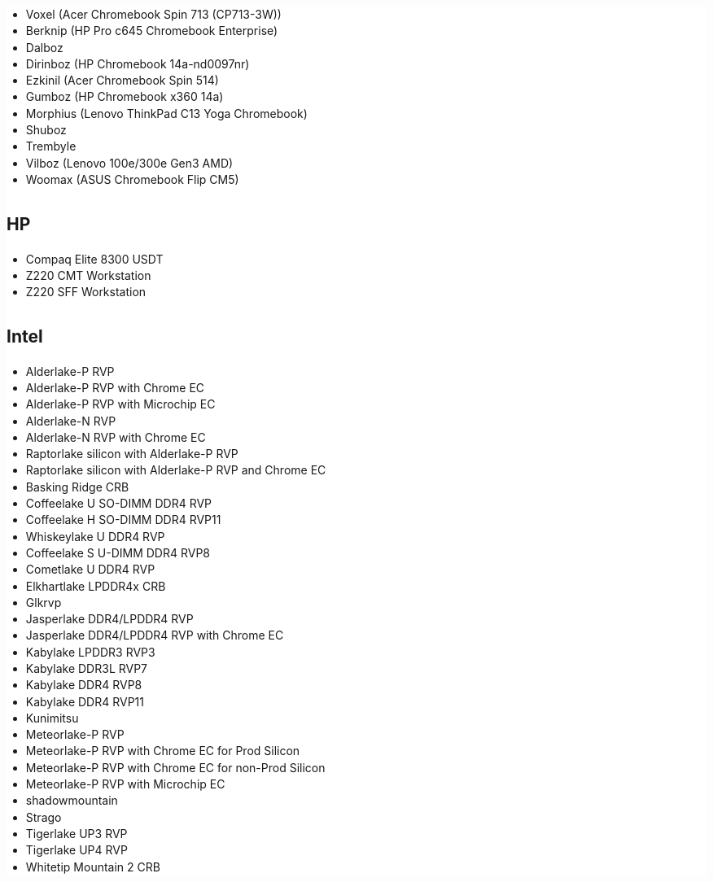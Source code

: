 - Voxel (Acer Chromebook Spin 713 (CP713-3W))
- Berknip (HP Pro c645 Chromebook Enterprise)
- Dalboz
- Dirinboz (HP Chromebook 14a-nd0097nr)
- Ezkinil (Acer Chromebook Spin 514)
- Gumboz (HP Chromebook x360 14a)
- Morphius (Lenovo ThinkPad C13 Yoga Chromebook)
- Shuboz
- Trembyle
- Vilboz (Lenovo 100e/300e Gen3 AMD)
- Woomax (ASUS Chromebook Flip CM5)

## HP
- Compaq Elite 8300 USDT
- Z220 CMT Workstation
- Z220 SFF Workstation

## Intel
- Alderlake-P RVP
- Alderlake-P RVP with Chrome EC
- Alderlake-P RVP with Microchip EC
- Alderlake-N RVP
- Alderlake-N RVP with Chrome EC
- Raptorlake silicon with Alderlake-P RVP
- Raptorlake silicon with Alderlake-P RVP and Chrome EC
- Basking Ridge CRB
- Coffeelake U SO-DIMM DDR4 RVP
- Coffeelake H SO-DIMM DDR4 RVP11
- Whiskeylake U DDR4 RVP
- Coffeelake S U-DIMM DDR4 RVP8
- Cometlake U DDR4 RVP
- Elkhartlake LPDDR4x CRB
- Glkrvp
- Jasperlake DDR4/LPDDR4 RVP
- Jasperlake DDR4/LPDDR4 RVP with Chrome EC
- Kabylake LPDDR3 RVP3
- Kabylake DDR3L RVP7
- Kabylake DDR4 RVP8
- Kabylake DDR4 RVP11
- Kunimitsu
- Meteorlake-P RVP
- Meteorlake-P RVP with Chrome EC for Prod Silicon
- Meteorlake-P RVP with Chrome EC for non-Prod Silicon
- Meteorlake-P RVP with Microchip EC
- shadowmountain
- Strago
- Tigerlake UP3 RVP
- Tigerlake UP4 RVP
- Whitetip Mountain 2 CRB
